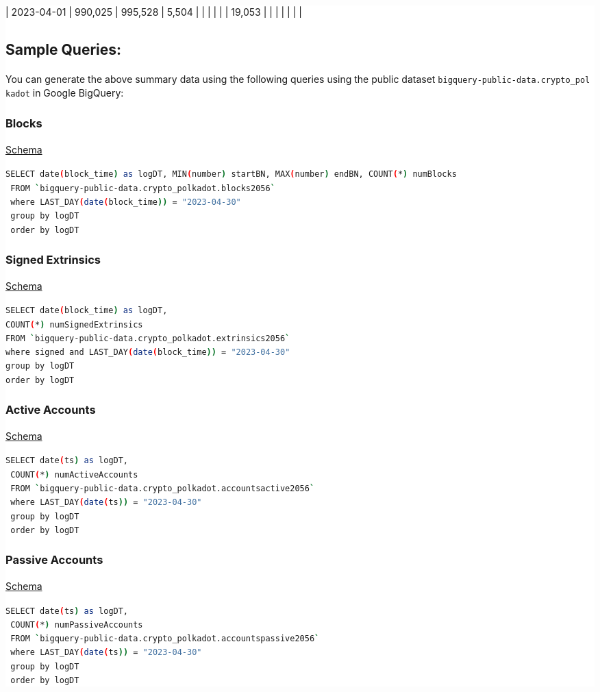 | 2023-04-01 | 990,025 | 995,528 | 5,504 |  |  |  |  |  | 19,053 |   |   |   |  |  |  |

## Sample Queries:
You can generate the above summary data using the following queries using the public dataset `bigquery-public-data.crypto_polkadot` in Google BigQuery:


### Blocks 

[Schema](https://github.com/colorfulnotion/substrate-etl/blob/main/schema/blocks.json)

```bash
SELECT date(block_time) as logDT, MIN(number) startBN, MAX(number) endBN, COUNT(*) numBlocks 
 FROM `bigquery-public-data.crypto_polkadot.blocks2056`  
 where LAST_DAY(date(block_time)) = "2023-04-30" 
 group by logDT 
 order by logDT
```

### Signed Extrinsics 

[Schema](https://github.com/colorfulnotion/substrate-etl/blob/main/schema/extrinsics.json)

```bash
SELECT date(block_time) as logDT, 
COUNT(*) numSignedExtrinsics 
FROM `bigquery-public-data.crypto_polkadot.extrinsics2056`  
where signed and LAST_DAY(date(block_time)) = "2023-04-30" 
group by logDT 
order by logDT
```

### Active Accounts 

[Schema](https://github.com/colorfulnotion/substrate-etl/blob/main/schema/accountsactive.json)

```bash
SELECT date(ts) as logDT, 
 COUNT(*) numActiveAccounts 
 FROM `bigquery-public-data.crypto_polkadot.accountsactive2056` 
 where LAST_DAY(date(ts)) = "2023-04-30" 
 group by logDT 
 order by logDT
```

### Passive Accounts 

[Schema](https://github.com/colorfulnotion/substrate-etl/blob/main/schema/accountspassive.json)

```bash
SELECT date(ts) as logDT, 
 COUNT(*) numPassiveAccounts 
 FROM `bigquery-public-data.crypto_polkadot.accountspassive2056` 
 where LAST_DAY(date(ts)) = "2023-04-30" 
 group by logDT 
 order by logDT
```
